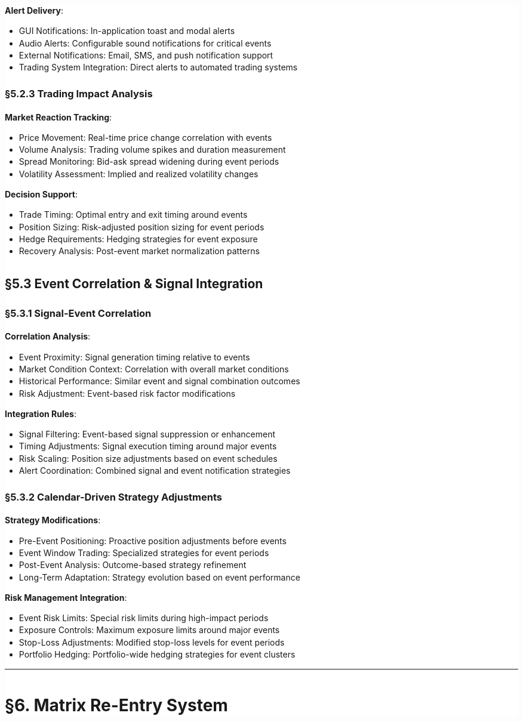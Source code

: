 **Alert Delivery**:
- GUI Notifications: In-application toast and modal alerts
- Audio Alerts: Configurable sound notifications for critical events
- External Notifications: Email, SMS, and push notification support
- Trading System Integration: Direct alerts to automated trading systems

### §5.2.3 Trading Impact Analysis
**Market Reaction Tracking**:
- Price Movement: Real-time price change correlation with events
- Volume Analysis: Trading volume spikes and duration measurement
- Spread Monitoring: Bid-ask spread widening during event periods
- Volatility Assessment: Implied and realized volatility changes

**Decision Support**:
- Trade Timing: Optimal entry and exit timing around events
- Position Sizing: Risk-adjusted position sizing for event periods
- Hedge Requirements: Hedging strategies for event exposure
- Recovery Analysis: Post-event market normalization patterns

## §5.3 Event Correlation & Signal Integration

### §5.3.1 Signal-Event Correlation
**Correlation Analysis**:
- Event Proximity: Signal generation timing relative to events
- Market Condition Context: Correlation with overall market conditions
- Historical Performance: Similar event and signal combination outcomes
- Risk Adjustment: Event-based risk factor modifications

**Integration Rules**:
- Signal Filtering: Event-based signal suppression or enhancement
- Timing Adjustments: Signal execution timing around major events
- Risk Scaling: Position size adjustments based on event schedules
- Alert Coordination: Combined signal and event notification strategies

### §5.3.2 Calendar-Driven Strategy Adjustments
**Strategy Modifications**:
- Pre-Event Positioning: Proactive position adjustments before events
- Event Window Trading: Specialized strategies for event periods
- Post-Event Analysis: Outcome-based strategy refinement
- Long-Term Adaptation: Strategy evolution based on event performance

**Risk Management Integration**:
- Event Risk Limits: Special risk limits during high-impact periods
- Exposure Controls: Maximum exposure limits around major events
- Stop-Loss Adjustments: Modified stop-loss levels for event periods
- Portfolio Hedging: Portfolio-wide hedging strategies for event clusters

---

# §6. Matrix Re-Entry System
